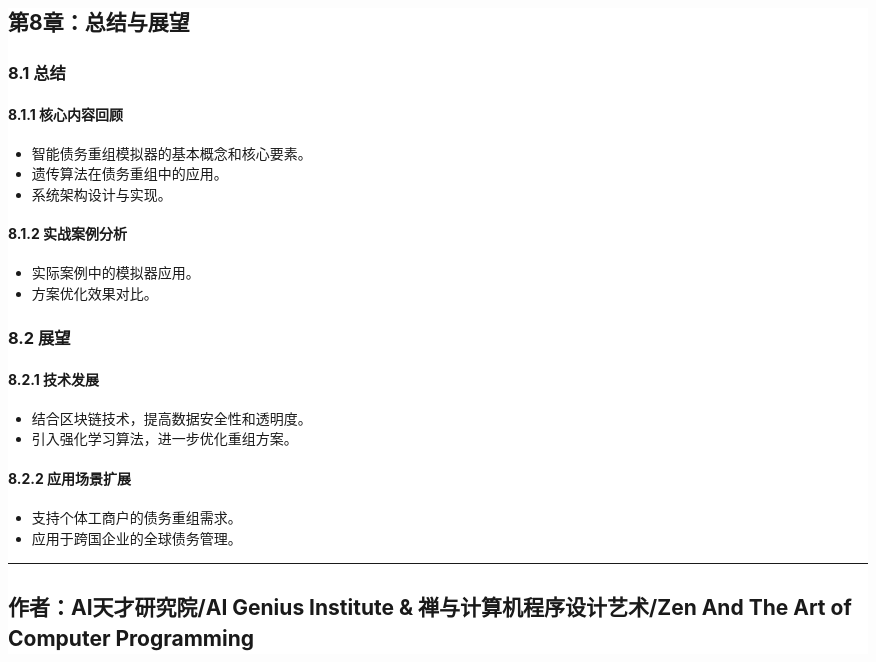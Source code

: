 
## 第8章：总结与展望

### 8.1 总结

#### 8.1.1 核心内容回顾
- 智能债务重组模拟器的基本概念和核心要素。
- 遗传算法在债务重组中的应用。
- 系统架构设计与实现。

#### 8.1.2 实战案例分析
- 实际案例中的模拟器应用。
- 方案优化效果对比。

### 8.2 展望

#### 8.2.1 技术发展
- 结合区块链技术，提高数据安全性和透明度。
- 引入强化学习算法，进一步优化重组方案。

#### 8.2.2 应用场景扩展
- 支持个体工商户的债务重组需求。
- 应用于跨国企业的全球债务管理。

---

## 作者：AI天才研究院/AI Genius Institute & 禅与计算机程序设计艺术/Zen And The Art of Computer Programming

